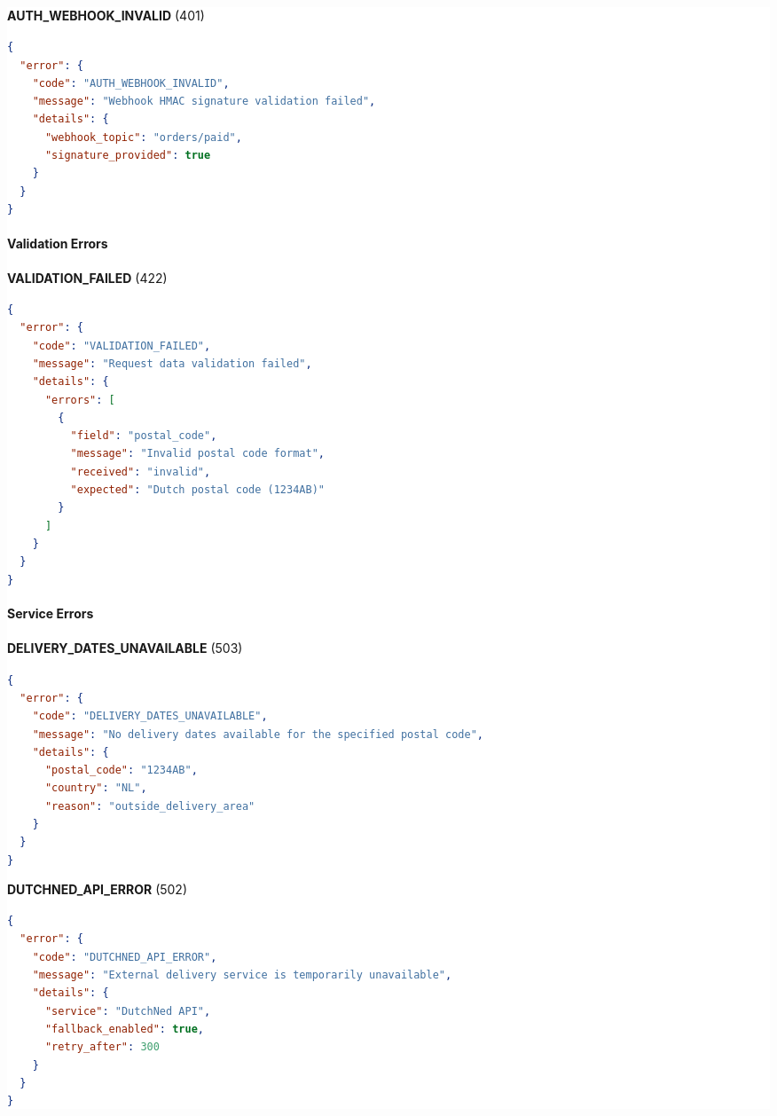 **AUTH_WEBHOOK_INVALID** (401)
```json
{
  "error": {
    "code": "AUTH_WEBHOOK_INVALID",
    "message": "Webhook HMAC signature validation failed",
    "details": {
      "webhook_topic": "orders/paid",
      "signature_provided": true
    }
  }
}
```

#### Validation Errors

**VALIDATION_FAILED** (422)
```json
{
  "error": {
    "code": "VALIDATION_FAILED",
    "message": "Request data validation failed",
    "details": {
      "errors": [
        {
          "field": "postal_code",
          "message": "Invalid postal code format",
          "received": "invalid",
          "expected": "Dutch postal code (1234AB)"
        }
      ]
    }
  }
}
```

#### Service Errors

**DELIVERY_DATES_UNAVAILABLE** (503)
```json
{
  "error": {
    "code": "DELIVERY_DATES_UNAVAILABLE",
    "message": "No delivery dates available for the specified postal code",
    "details": {
      "postal_code": "1234AB",
      "country": "NL",
      "reason": "outside_delivery_area"
    }
  }
}
```

**DUTCHNED_API_ERROR** (502)
```json
{
  "error": {
    "code": "DUTCHNED_API_ERROR",
    "message": "External delivery service is temporarily unavailable",
    "details": {
      "service": "DutchNed API",
      "fallback_enabled": true,
      "retry_after": 300
    }
  }
}
```